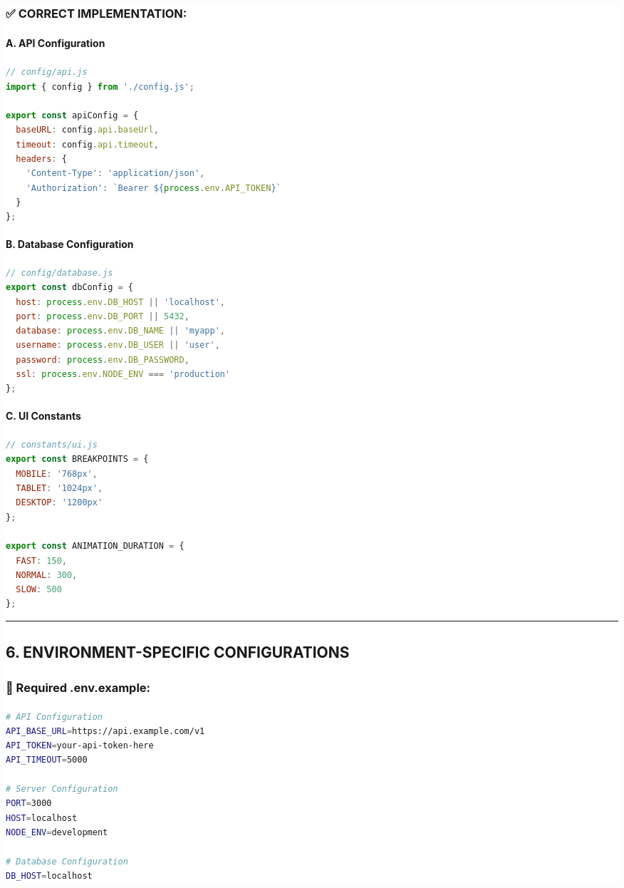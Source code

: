 ### ✅ CORRECT IMPLEMENTATION:

#### A. API Configuration
```javascript
// config/api.js
import { config } from './config.js';

export const apiConfig = {
  baseURL: config.api.baseUrl,
  timeout: config.api.timeout,
  headers: {
    'Content-Type': 'application/json',
    'Authorization': `Bearer ${process.env.API_TOKEN}`
  }
};
```

#### B. Database Configuration
```javascript
// config/database.js
export const dbConfig = {
  host: process.env.DB_HOST || 'localhost',
  port: process.env.DB_PORT || 5432,
  database: process.env.DB_NAME || 'myapp',
  username: process.env.DB_USER || 'user',
  password: process.env.DB_PASSWORD,
  ssl: process.env.NODE_ENV === 'production'
};
```

#### C. UI Constants
```javascript
// constants/ui.js
export const BREAKPOINTS = {
  MOBILE: '768px',
  TABLET: '1024px',
  DESKTOP: '1200px'
};

export const ANIMATION_DURATION = {
  FAST: 150,
  NORMAL: 300,
  SLOW: 500
};
```

---

## 6. ENVIRONMENT-SPECIFIC CONFIGURATIONS

### 🔧 Required .env.example:
```bash
# API Configuration
API_BASE_URL=https://api.example.com/v1
API_TOKEN=your-api-token-here
API_TIMEOUT=5000

# Server Configuration
PORT=3000
HOST=localhost
NODE_ENV=development

# Database Configuration
DB_HOST=localhost
```